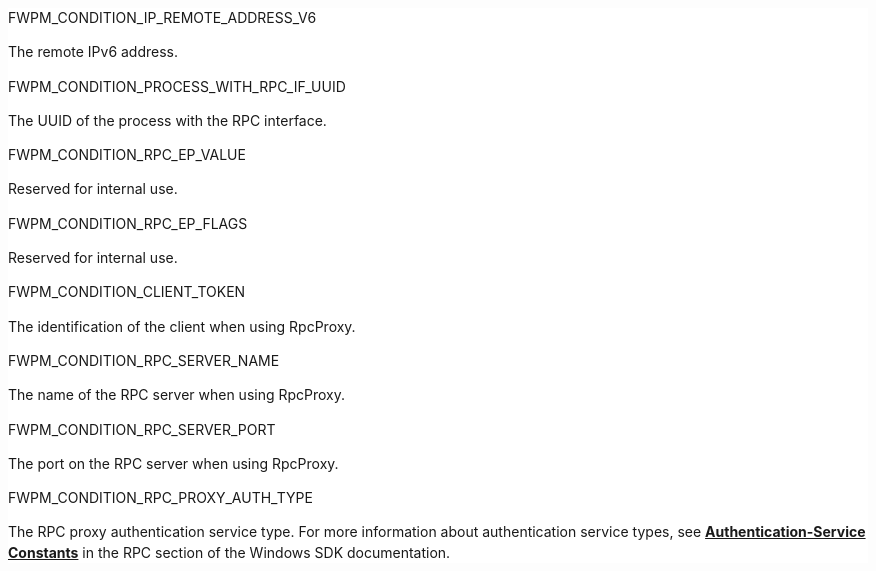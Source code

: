 <p>FWPM_CONDITION_IP_REMOTE_ADDRESS_V6</p>
</td>
<td>
<p>The remote IPv6 address.</p>
</td>
</tr>
<tr>
<td>
<p>FWPM_CONDITION_PROCESS_WITH_RPC_IF_UUID</p>
</td>
<td>
<p>The UUID of the process with the RPC interface.</p>
</td>
</tr>
<tr>
<td>
<p>FWPM_CONDITION_RPC_EP_VALUE</p>
</td>
<td>
<p>Reserved for internal use.</p>
</td>
</tr>
<tr>
<td>
<p>FWPM_CONDITION_RPC_EP_FLAGS</p>
</td>
<td>
<p>Reserved for internal use.</p>
</td>
</tr>
<tr>
<td>
<p>FWPM_CONDITION_CLIENT_TOKEN</p>
</td>
<td>
<p>The identification of the client when using RpcProxy.</p>
</td>
</tr>
<tr>
<td>
<p>FWPM_CONDITION_RPC_SERVER_NAME</p>
</td>
<td>
<p>The name of the RPC server when using RpcProxy.</p>
</td>
</tr>
<tr>
<td>
<p>FWPM_CONDITION_RPC_SERVER_PORT</p>
</td>
<td>
<p>The port on the RPC server when using RpcProxy.</p>
</td>
</tr>
<tr>
<td>
<p>FWPM_CONDITION_RPC_PROXY_AUTH_TYPE</p>
</td>
<td>
<p>The RPC proxy authentication service type. For more information about authentication service types, see
       <a href="https://msdn.microsoft.com/library/windows/hardware/aa373556"><b>Authentication-Service Constants</b></a> in the RPC section of the Windows SDK documentation.</p>
</td>